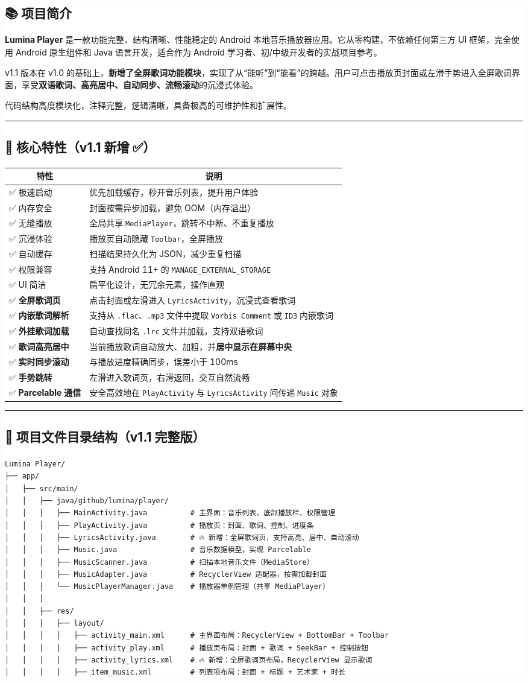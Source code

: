 
## 📚 项目简介

**Lumina Player** 是一款功能完整、结构清晰、性能稳定的 Android 本地音乐播放器应用。它从零构建，不依赖任何第三方 UI 框架，完全使用 Android 原生组件和 Java 语言开发，适合作为 Android 学习者、初/中级开发者的实战项目参考。

v1.1 版本在 v1.0 的基础上，**新增了全屏歌词功能模块**，实现了从“能听”到“能看”的跨越。用户可点击播放页封面或左滑手势进入全屏歌词界面，享受**双语歌词、高亮居中、自动同步、流畅滚动**的沉浸式体验。

代码结构高度模块化，注释完整，逻辑清晰，具备极高的可维护性和扩展性。

---

## 🌟 核心特性（v1.1 新增 ✅）

| 特性 | 说明 |
|------|------|
| ✅ 极速启动 | 优先加载缓存，秒开音乐列表，提升用户体验 |
| ✅ 内存安全 | 封面按需异步加载，避免 OOM（内存溢出） |
| ✅ 无缝播放 | 全局共享 `MediaPlayer`，跳转不中断、不重复播放 |
| ✅ 沉浸体验 | 播放页自动隐藏 `Toolbar`，全屏播放 |
| ✅ 自动缓存 | 扫描结果持久化为 JSON，减少重复扫描 |
| ✅ 权限兼容 | 支持 Android 11+ 的 `MANAGE_EXTERNAL_STORAGE` |
| ✅ UI 简洁 | 扁平化设计，无冗余元素，操作直观 |
| ✅ **全屏歌词页** | 点击封面或左滑进入 `LyricsActivity`，沉浸式查看歌词 |
| ✅ **内嵌歌词解析** | 支持从 `.flac`、`.mp3` 文件中提取 `Vorbis Comment` 或 `ID3` 内嵌歌词 |
| ✅ **外挂歌词加载** | 自动查找同名 `.lrc` 文件并加载，支持双语歌词 |
| ✅ **歌词高亮居中** | 当前播放歌词自动放大、加粗，并**居中显示在屏幕中央** |
| ✅ **实时同步滚动** | 与播放进度精确同步，误差小于 100ms |
| ✅ **手势跳转** | 左滑进入歌词页，右滑返回，交互自然流畅 |
| ✅ **Parcelable 通信** | 安全高效地在 `PlayActivity` 与 `LyricsActivity` 间传递 `Music` 对象 |

---

## 📂 项目文件目录结构（v1.1 完整版）

```
Lumina Player/
├── app/
│   ├── src/main/
│   │   ├── java/github/lumina/player/
│   │   │   ├── MainActivity.java          # 主界面：音乐列表、底部播放栏、权限管理
│   │   │   ├── PlayActivity.java          # 播放页：封面、歌词、控制、进度条
│   │   │   ├── LyricsActivity.java        # 🔥 新增：全屏歌词页，支持高亮、居中、自动滚动
│   │   │   ├── Music.java                 # 音乐数据模型，实现 Parcelable
│   │   │   ├── MusicScanner.java          # 扫描本地音乐文件（MediaStore）
│   │   │   ├── MusicAdapter.java          # RecyclerView 适配器，按需加载封面
│   │   │   └── MusicPlayerManager.java    # 播放器单例管理（共享 MediaPlayer）
│   │   │
│   │   ├── res/
│   │   │   ├── layout/
│   │   │   │   ├── activity_main.xml      # 主界面布局：RecyclerView + BottomBar + Toolbar
│   │   │   │   ├── activity_play.xml      # 播放页布局：封面 + 歌词 + SeekBar + 控制按钮
│   │   │   │   ├── activity_lyrics.xml    # 🔥 新增：全屏歌词页布局，RecyclerView 显示歌词
│   │   │   │   ├── item_music.xml         # 列表项布局：封面 + 标题 + 艺术家 + 时长
```